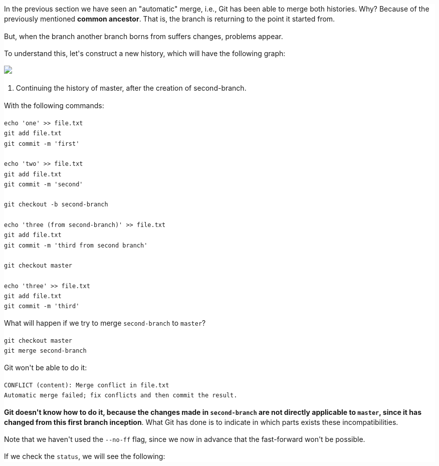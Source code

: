 In the previous section we have seen an "automatic" merge, i.e., Git has been able to merge both histories. Why? Because of the previously mentioned **common ancestor**. That is, the branch is returning to the point it started from.

But, when the branch another branch borns from suffers changes, problems appear.

To understand this, let's construct a new history, which will have the following graph:

![](https://www.javacodegeeks.com/wp-content/uploads/2016/07/Conflictive-histories.jpg)

1. Continuing the history of master, after the creation of second-branch.

With the following commands:

```
echo 'one' >> file.txt
git add file.txt
git commit -m 'first'

echo 'two' >> file.txt
git add file.txt 
git commit -m 'second'

git checkout -b second-branch

echo 'three (from second-branch)' >> file.txt 
git add file.txt 
git commit -m 'third from second branch'

git checkout master

echo 'three' >> file.txt 
git add file.txt 
git commit -m 'third'
```

What will happen if we try to merge `second-branch` to `master`?

```
git checkout master
git merge second-branch
```

Git won't be able to do it:

```
CONFLICT (content): Merge conflict in file.txt
Automatic merge failed; fix conflicts and then commit the result.
```

**Git doesn't know how to do it, because the changes made in `second-branch` are not directly applicable to `master`, since it has changed from this first branch inception**. What Git has done is to indicate in which parts exists these incompatibilities.

Note that we haven't used the `--no-ff` flag, since we now in advance that the fast-forward won't be possible.

If we check the `status`, we will see the following:
